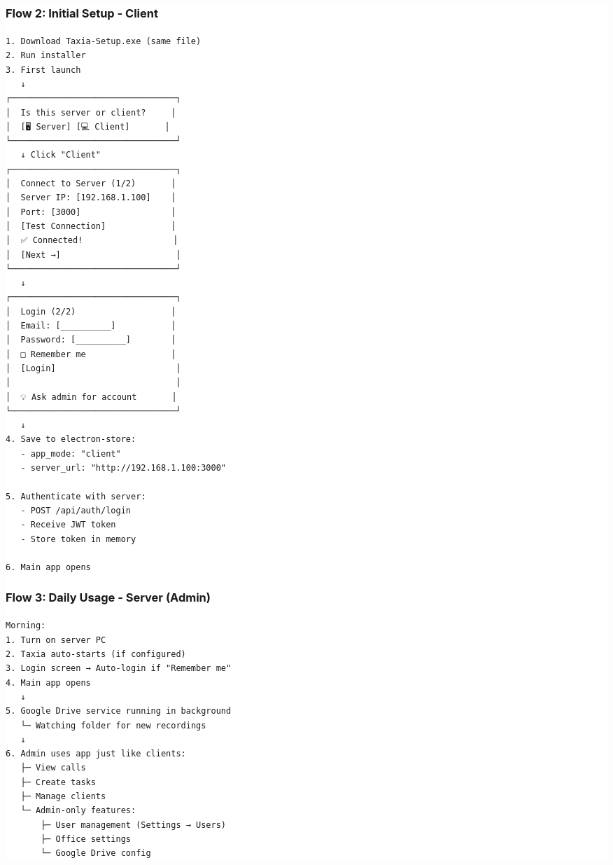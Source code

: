 ### Flow 2: Initial Setup - Client

```
1. Download Taxia-Setup.exe (same file)
2. Run installer
3. First launch
   ↓
┌─────────────────────────────────┐
│  Is this server or client?     │
│  [🖥️ Server] [💻 Client]       │
└─────────────────────────────────┘
   ↓ Click "Client"
┌─────────────────────────────────┐
│  Connect to Server (1/2)       │
│  Server IP: [192.168.1.100]    │
│  Port: [3000]                  │
│  [Test Connection]             │
│  ✅ Connected!                  │
│  [Next →]                       │
└─────────────────────────────────┘
   ↓
┌─────────────────────────────────┐
│  Login (2/2)                   │
│  Email: [__________]           │
│  Password: [__________]        │
│  □ Remember me                 │
│  [Login]                        │
│                                 │
│  💡 Ask admin for account       │
└─────────────────────────────────┘
   ↓
4. Save to electron-store:
   - app_mode: "client"
   - server_url: "http://192.168.1.100:3000"

5. Authenticate with server:
   - POST /api/auth/login
   - Receive JWT token
   - Store token in memory

6. Main app opens
```

### Flow 3: Daily Usage - Server (Admin)

```
Morning:
1. Turn on server PC
2. Taxia auto-starts (if configured)
3. Login screen → Auto-login if "Remember me"
4. Main app opens
   ↓
5. Google Drive service running in background
   └─ Watching folder for new recordings
   ↓
6. Admin uses app just like clients:
   ├─ View calls
   ├─ Create tasks
   ├─ Manage clients
   └─ Admin-only features:
       ├─ User management (Settings → Users)
       ├─ Office settings
       └─ Google Drive config
```
